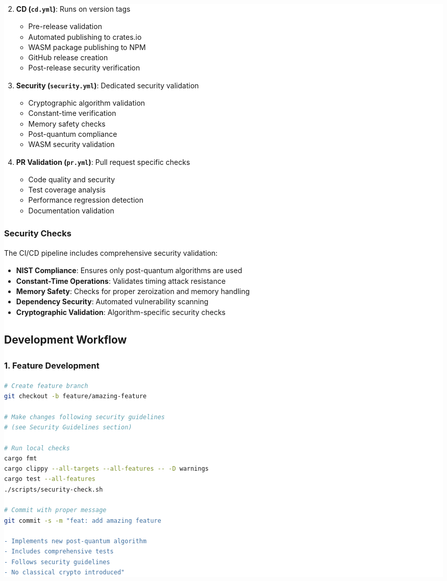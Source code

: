 2. **CD (`cd.yml`)**: Runs on version tags
   - Pre-release validation
   - Automated publishing to crates.io
   - WASM package publishing to NPM
   - GitHub release creation
   - Post-release security verification

3. **Security (`security.yml`)**: Dedicated security validation
   - Cryptographic algorithm validation
   - Constant-time verification
   - Memory safety checks
   - Post-quantum compliance
   - WASM security validation

4. **PR Validation (`pr.yml`)**: Pull request specific checks
   - Code quality and security
   - Test coverage analysis
   - Performance regression detection
   - Documentation validation

### Security Checks

The CI/CD pipeline includes comprehensive security validation:

- **NIST Compliance**: Ensures only post-quantum algorithms are used
- **Constant-Time Operations**: Validates timing attack resistance
- **Memory Safety**: Checks for proper zeroization and memory handling
- **Dependency Security**: Automated vulnerability scanning
- **Cryptographic Validation**: Algorithm-specific security checks

## Development Workflow

### 1. Feature Development

```bash
# Create feature branch
git checkout -b feature/amazing-feature

# Make changes following security guidelines
# (see Security Guidelines section)

# Run local checks
cargo fmt
cargo clippy --all-targets --all-features -- -D warnings
cargo test --all-features
./scripts/security-check.sh

# Commit with proper message
git commit -s -m "feat: add amazing feature

- Implements new post-quantum algorithm
- Includes comprehensive tests
- Follows security guidelines
- No classical crypto introduced"
```
